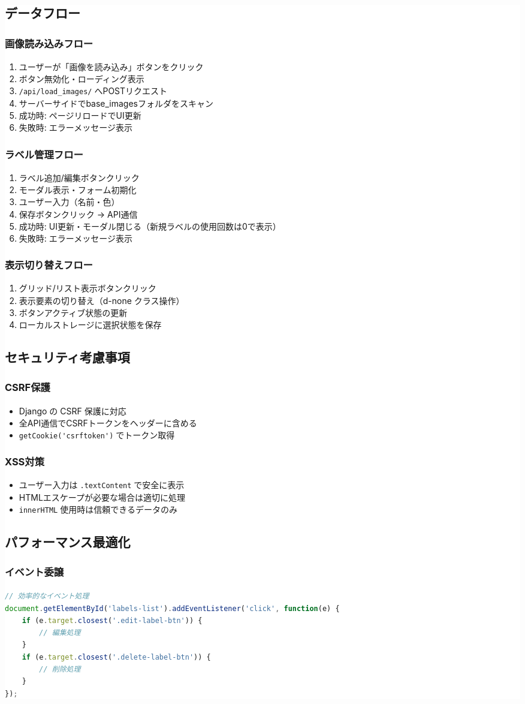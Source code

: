 ## データフロー

### 画像読み込みフロー
1. ユーザーが「画像を読み込み」ボタンをクリック
2. ボタン無効化・ローディング表示
3. `/api/load_images/` へPOSTリクエスト
4. サーバーサイドでbase_imagesフォルダをスキャン
5. 成功時: ページリロードでUI更新
6. 失敗時: エラーメッセージ表示

### ラベル管理フロー
1. ラベル追加/編集ボタンクリック
2. モーダル表示・フォーム初期化
3. ユーザー入力（名前・色）
4. 保存ボタンクリック → API通信
5. 成功時: UI更新・モーダル閉じる（新規ラベルの使用回数は0で表示）
6. 失敗時: エラーメッセージ表示

### 表示切り替えフロー
1. グリッド/リスト表示ボタンクリック
2. 表示要素の切り替え（d-none クラス操作）
3. ボタンアクティブ状態の更新
4. ローカルストレージに選択状態を保存

## セキュリティ考慮事項

### CSRF保護
- Django の CSRF 保護に対応
- 全API通信でCSRFトークンをヘッダーに含める
- `getCookie('csrftoken')` でトークン取得

### XSS対策
- ユーザー入力は `.textContent` で安全に表示
- HTMLエスケープが必要な場合は適切に処理
- `innerHTML` 使用時は信頼できるデータのみ

## パフォーマンス最適化

### イベント委譲
```javascript
// 効率的なイベント処理
document.getElementById('labels-list').addEventListener('click', function(e) {
    if (e.target.closest('.edit-label-btn')) {
        // 編集処理
    }
    if (e.target.closest('.delete-label-btn')) {
        // 削除処理
    }
});
```
